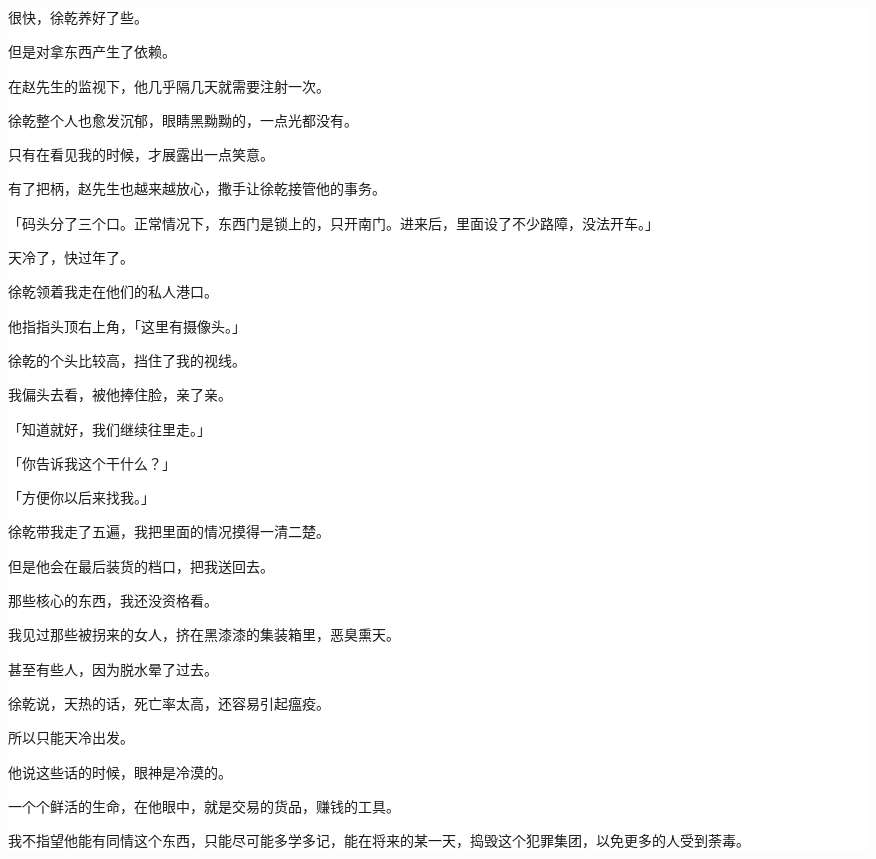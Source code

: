 很快，徐乾养好了些。


但是对拿东西产生了依赖。


在赵先生的监视下，他几乎隔几天就需要注射一次。


徐乾整个人也愈发沉郁，眼睛黑黝黝的，一点光都没有。


只有在看见我的时候，才展露出一点笑意。


有了把柄，赵先生也越来越放心，撒手让徐乾接管他的事务。


「码头分了三个口。正常情况下，东西门是锁上的，只开南门。进来后，里面设了不少路障，没法开车。」


天冷了，快过年了。


徐乾领着我走在他们的私人港口。


他指指头顶右上角，「这里有摄像头。」


徐乾的个头比较高，挡住了我的视线。


我偏头去看，被他捧住脸，亲了亲。


「知道就好，我们继续往里走。」


「你告诉我这个干什么？」


「方便你以后来找我。」


徐乾带我走了五遍，我把里面的情况摸得一清二楚。


但是他会在最后装货的档口，把我送回去。


那些核心的东西，我还没资格看。


我见过那些被拐来的女人，挤在黑漆漆的集装箱里，恶臭熏天。


甚至有些人，因为脱水晕了过去。


徐乾说，天热的话，死亡率太高，还容易引起瘟疫。


所以只能天冷出发。


他说这些话的时候，眼神是冷漠的。


一个个鲜活的生命，在他眼中，就是交易的货品，赚钱的工具。


我不指望他能有同情这个东西，只能尽可能多学多记，能在将来的某一天，捣毁这个犯罪集团，以免更多的人受到荼毒。
